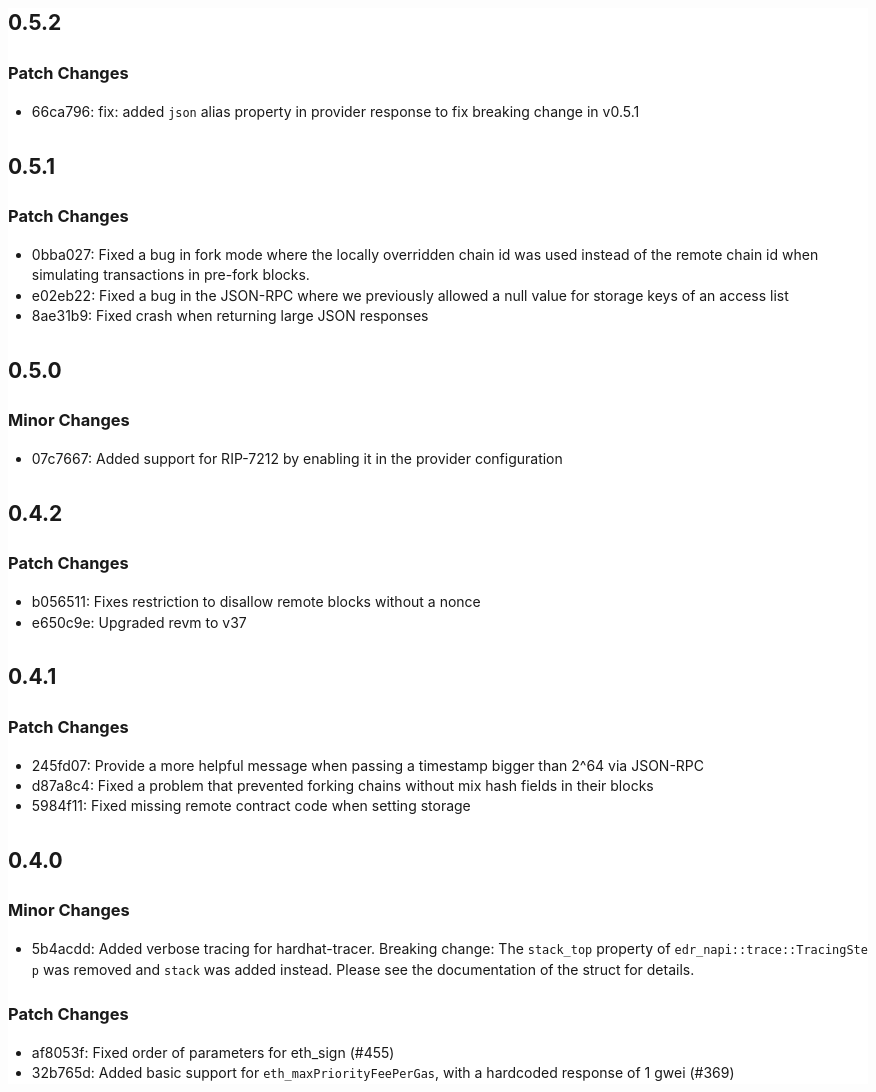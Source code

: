 ## 0.5.2

### Patch Changes

- 66ca796: fix: added `json` alias property in provider response to fix breaking change in v0.5.1

## 0.5.1

### Patch Changes

- 0bba027: Fixed a bug in fork mode where the locally overridden chain id was used instead of the remote chain id when simulating transactions in pre-fork blocks.
- e02eb22: Fixed a bug in the JSON-RPC where we previously allowed a null value for storage keys of an access list
- 8ae31b9: Fixed crash when returning large JSON responses

## 0.5.0

### Minor Changes

- 07c7667: Added support for RIP-7212 by enabling it in the provider configuration

## 0.4.2

### Patch Changes

- b056511: Fixes restriction to disallow remote blocks without a nonce
- e650c9e: Upgraded revm to v37

## 0.4.1

### Patch Changes

- 245fd07: Provide a more helpful message when passing a timestamp bigger than 2^64 via JSON-RPC
- d87a8c4: Fixed a problem that prevented forking chains without mix hash fields in their blocks
- 5984f11: Fixed missing remote contract code when setting storage

## 0.4.0

### Minor Changes

- 5b4acdd: Added verbose tracing for hardhat-tracer. Breaking change: The `stack_top` property of `edr_napi::trace::TracingStep` was removed and `stack` was added instead. Please see the documentation of the struct for details.

### Patch Changes

- af8053f: Fixed order of parameters for eth_sign (#455)
- 32b765d: Added basic support for `eth_maxPriorityFeePerGas`, with a hardcoded response of 1 gwei (#369)
